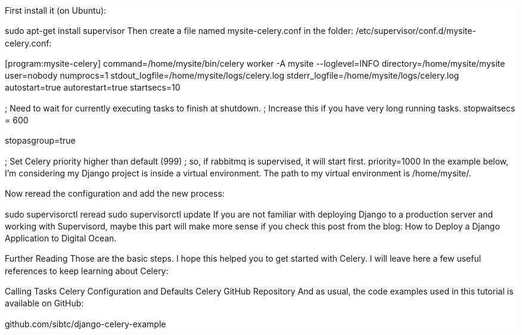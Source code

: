 First install it (on Ubuntu):

sudo apt-get install supervisor
Then create a file named mysite-celery.conf in the folder: /etc/supervisor/conf.d/mysite-celery.conf:

[program:mysite-celery]
command=/home/mysite/bin/celery worker -A mysite --loglevel=INFO
directory=/home/mysite/mysite
user=nobody
numprocs=1
stdout_logfile=/home/mysite/logs/celery.log
stderr_logfile=/home/mysite/logs/celery.log
autostart=true
autorestart=true
startsecs=10

; Need to wait for currently executing tasks to finish at shutdown.
; Increase this if you have very long running tasks.
stopwaitsecs = 600

stopasgroup=true

; Set Celery priority higher than default (999)
; so, if rabbitmq is supervised, it will start first.
priority=1000
In the example below, I’m considering my Django project is inside a virtual environment. The path to my virtual environment is /home/mysite/.

Now reread the configuration and add the new process:

sudo supervisorctl reread
sudo supervisorctl update
If you are not familiar with deploying Django to a production server and working with Supervisord, maybe this part will make more sense if you check this post from the blog: How to Deploy a Django Application to Digital Ocean.

Further Reading
Those are the basic steps. I hope this helped you to get started with Celery. I will leave here a few useful references to keep learning about Celery:

Calling Tasks
Celery Configuration and Defaults
Celery GitHub Repository
And as usual, the code examples used in this tutorial is available on GitHub:

github.com/sibtc/django-celery-example

